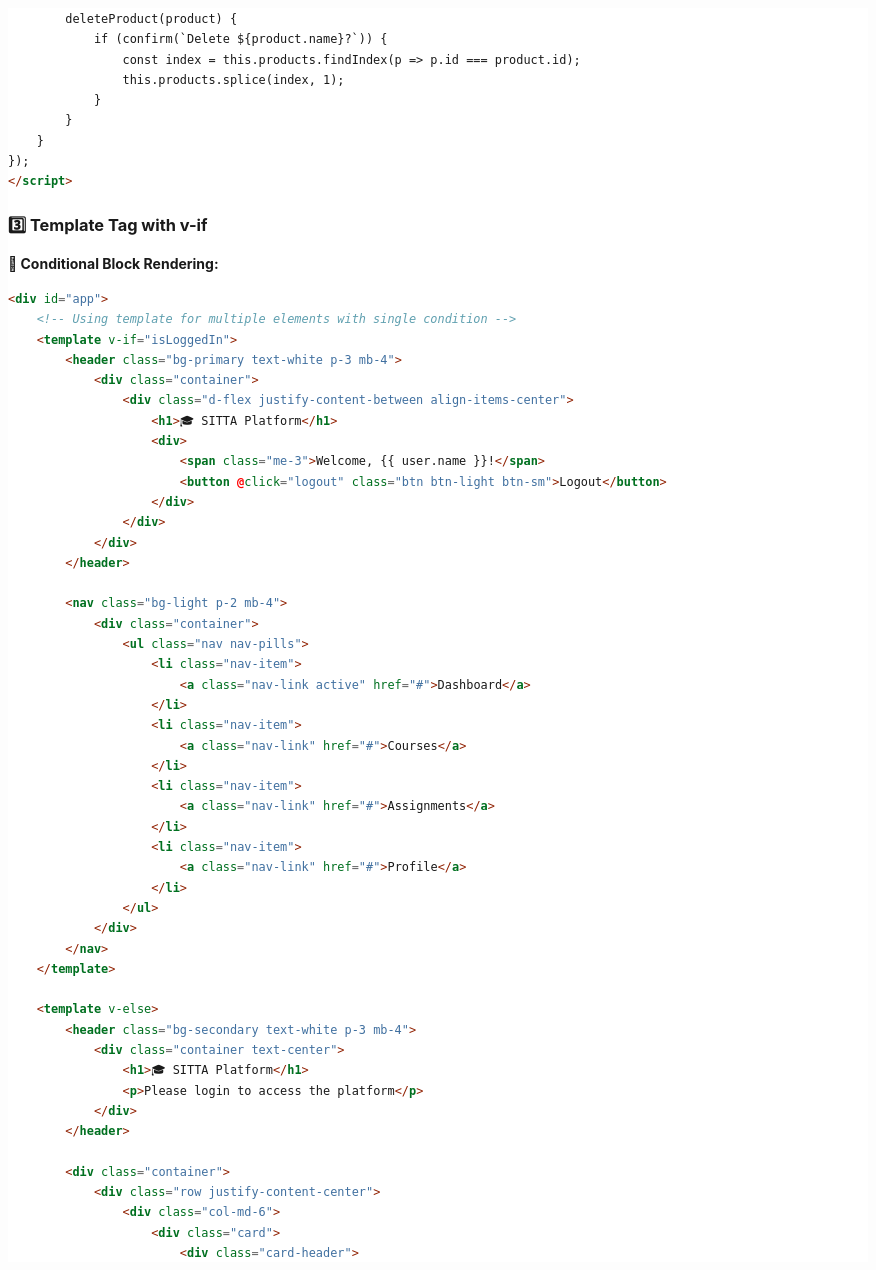 ```html
        deleteProduct(product) {
            if (confirm(`Delete ${product.name}?`)) {
                const index = this.products.findIndex(p => p.id === product.id);
                this.products.splice(index, 1);
            }
        }
    }
});
</script>
```

### 3️⃣ **Template Tag with v-if**

**🎯 Conditional Block Rendering:**
```html
<div id="app">
    <!-- Using template for multiple elements with single condition -->
    <template v-if="isLoggedIn">
        <header class="bg-primary text-white p-3 mb-4">
            <div class="container">
                <div class="d-flex justify-content-between align-items-center">
                    <h1>🎓 SITTA Platform</h1>
                    <div>
                        <span class="me-3">Welcome, {{ user.name }}!</span>
                        <button @click="logout" class="btn btn-light btn-sm">Logout</button>
                    </div>
                </div>
            </div>
        </header>
        
        <nav class="bg-light p-2 mb-4">
            <div class="container">
                <ul class="nav nav-pills">
                    <li class="nav-item">
                        <a class="nav-link active" href="#">Dashboard</a>
                    </li>
                    <li class="nav-item">
                        <a class="nav-link" href="#">Courses</a>
                    </li>
                    <li class="nav-item">
                        <a class="nav-link" href="#">Assignments</a>
                    </li>
                    <li class="nav-item">
                        <a class="nav-link" href="#">Profile</a>
                    </li>
                </ul>
            </div>
        </nav>
    </template>
    
    <template v-else>
        <header class="bg-secondary text-white p-3 mb-4">
            <div class="container text-center">
                <h1>🎓 SITTA Platform</h1>
                <p>Please login to access the platform</p>
            </div>
        </header>
        
        <div class="container">
            <div class="row justify-content-center">
                <div class="col-md-6">
                    <div class="card">
                        <div class="card-header">
```